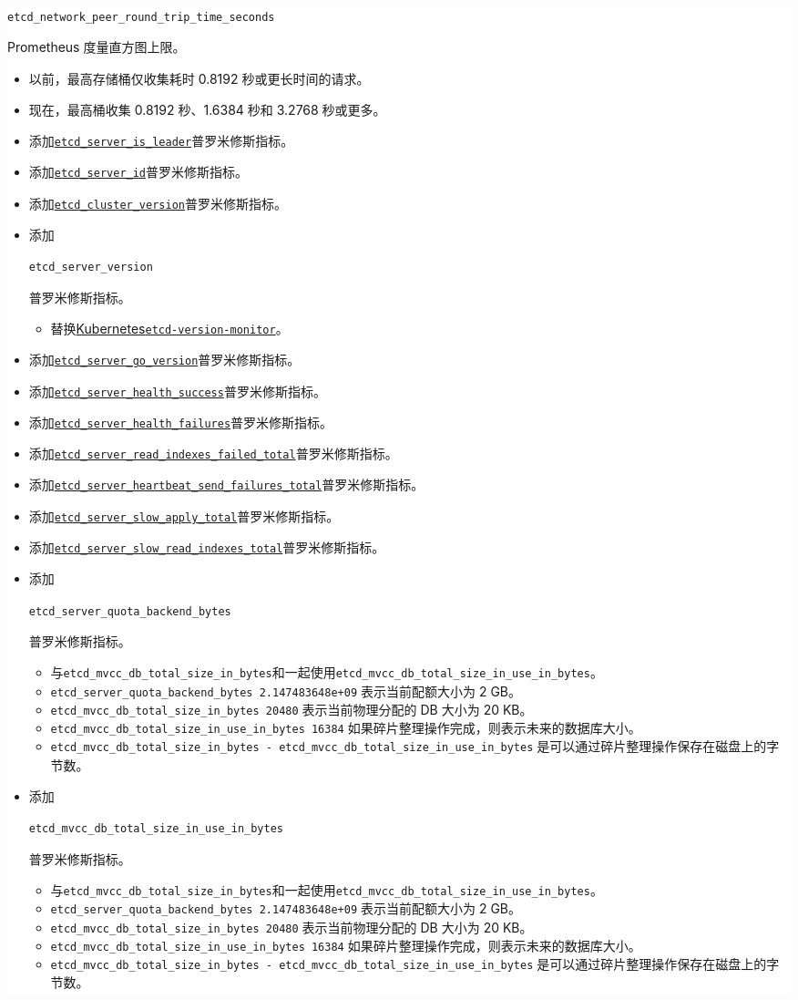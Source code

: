   `etcd_network_peer_round_trip_time_seconds`

  Prometheus 度量直方图上限。

  - 以前，最高存储桶仅收集耗时 0.8192 秒或更长时间的请求。
  - 现在，最高桶收集 0.8192 秒、1.6384 秒和 3.2768 秒或更多。

- 添加[`etcd_server_is_leader`](https://github.com/etcd-io/etcd/pull/9587)普罗米修斯指标。

- 添加[`etcd_server_id`](https://github.com/etcd-io/etcd/pull/9998)普罗米修斯指标。

- 添加[`etcd_cluster_version`](https://github.com/etcd-io/etcd/pull/10257)普罗米修斯指标。

- 添加

  `etcd_server_version`

  普罗米修斯指标。

  - 替换[Kubernetes`etcd-version-monitor`](https://github.com/etcd-io/etcd/issues/8948)。

- 添加[`etcd_server_go_version`](https://github.com/etcd-io/etcd/pull/9957)普罗米修斯指标。

- 添加[`etcd_server_health_success`](https://github.com/etcd-io/etcd/pull/10156)普罗米修斯指标。

- 添加[`etcd_server_health_failures`](https://github.com/etcd-io/etcd/pull/10156)普罗米修斯指标。

- 添加[`etcd_server_read_indexes_failed_total`](https://github.com/etcd-io/etcd/pull/10094)普罗米修斯指标。

- 添加[`etcd_server_heartbeat_send_failures_total`](https://github.com/etcd-io/etcd/pull/9761)普罗米修斯指标。

- 添加[`etcd_server_slow_apply_total`](https://github.com/etcd-io/etcd/pull/9761)普罗米修斯指标。

- 添加[`etcd_server_slow_read_indexes_total`](https://github.com/etcd-io/etcd/pull/9897)普罗米修斯指标。

- 添加

  `etcd_server_quota_backend_bytes`

  普罗米修斯指标。

  - 与`etcd_mvcc_db_total_size_in_bytes`和一起使用`etcd_mvcc_db_total_size_in_use_in_bytes`。
  - `etcd_server_quota_backend_bytes 2.147483648e+09` 表示当前配额大小为 2 GB。
  - `etcd_mvcc_db_total_size_in_bytes 20480` 表示当前物理分配的 DB 大小为 20 KB。
  - `etcd_mvcc_db_total_size_in_use_in_bytes 16384` 如果碎片整理操作完成，则表示未来的数据库大小。
  - `etcd_mvcc_db_total_size_in_bytes - etcd_mvcc_db_total_size_in_use_in_bytes` 是可以通过碎片整理操作保存在磁盘上的字节数。

- 添加

  `etcd_mvcc_db_total_size_in_use_in_bytes`

  普罗米修斯指标。

  - 与`etcd_mvcc_db_total_size_in_bytes`和一起使用`etcd_mvcc_db_total_size_in_use_in_bytes`。
  - `etcd_server_quota_backend_bytes 2.147483648e+09` 表示当前配额大小为 2 GB。
  - `etcd_mvcc_db_total_size_in_bytes 20480` 表示当前物理分配的 DB 大小为 20 KB。
  - `etcd_mvcc_db_total_size_in_use_in_bytes 16384` 如果碎片整理操作完成，则表示未来的数据库大小。
  - `etcd_mvcc_db_total_size_in_bytes - etcd_mvcc_db_total_size_in_use_in_bytes` 是可以通过碎片整理操作保存在磁盘上的字节数。
